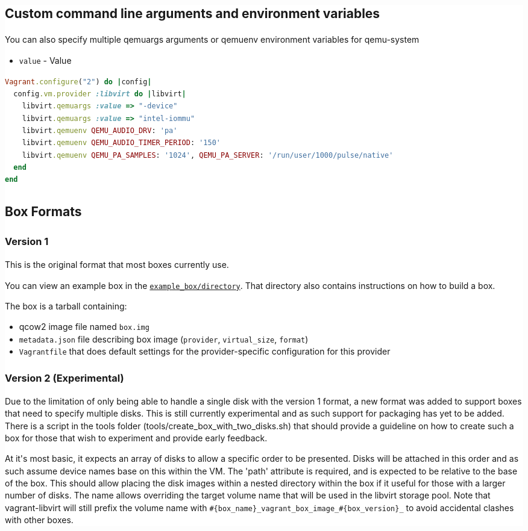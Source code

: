 ```ruby
```

## Custom command line arguments and environment variables
You can also specify multiple qemuargs arguments or qemuenv environment variables for qemu-system

* `value` - Value

```ruby
Vagrant.configure("2") do |config|
  config.vm.provider :libvirt do |libvirt|
    libvirt.qemuargs :value => "-device"
    libvirt.qemuargs :value => "intel-iommu"
    libvirt.qemuenv QEMU_AUDIO_DRV: 'pa'
    libvirt.qemuenv QEMU_AUDIO_TIMER_PERIOD: '150'
    libvirt.qemuenv QEMU_PA_SAMPLES: '1024', QEMU_PA_SERVER: '/run/user/1000/pulse/native'
  end
end
```

## Box Formats

### Version 1

This is the original format that most boxes currently use.

You can view an example box in the
[`example_box/directory`](https://github.com/vagrant-libvirt/vagrant-libvirt/tree/master/example_box).
That directory also contains instructions on how to build a box.

The box is a tarball containing:

* qcow2 image file named `box.img`
* `metadata.json` file describing box image (`provider`, `virtual_size`,
  `format`)
* `Vagrantfile` that does default settings for the provider-specific
  configuration for this provider


### Version 2 (Experimental)

Due to the limitation of only being able to handle a single disk with the version 1 format, a new
format was added to support boxes that need to specify multiple disks. This is still currently
experimental and as such support for packaging has yet to be added. There is a script in the tools
folder (tools/create_box_with_two_disks.sh) that should provide a guideline on how to create such
a box for those that wish to experiment and provide early feedback.

At it's most basic, it expects an array of disks to allow a specific order to be presented. Disks
will be attached in this order and as such assume device names base on this within the VM. The
'path' attribute is required, and is expected to be relative to the base of the box. This should
allow placing the disk images within a nested directory within the box if it useful for those
with a larger number of disks. The name allows overriding the target volume name that will be
used in the libvirt storage pool. Note that vagrant-libvirt will still prefix the volume name
with `#{box_name}_vagrant_box_image_#{box_version}_` to avoid accidental clashes with other boxes.

